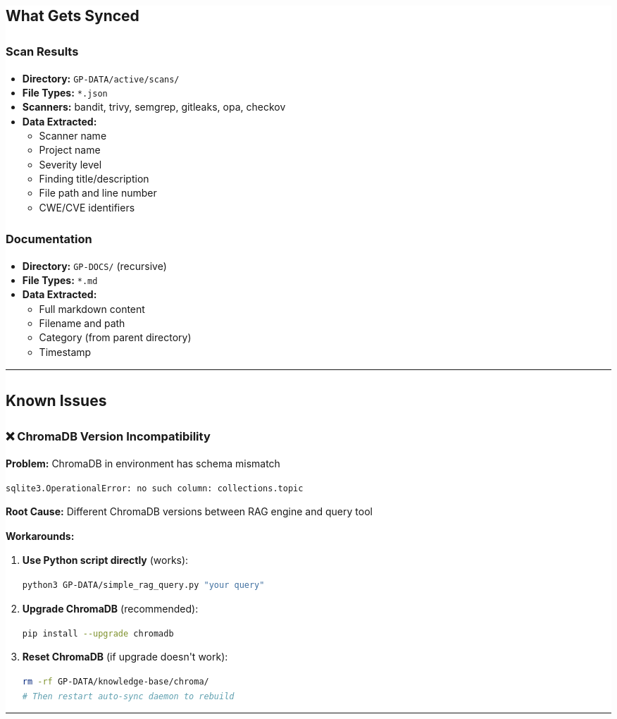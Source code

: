 
## What Gets Synced

### Scan Results
- **Directory:** `GP-DATA/active/scans/`
- **File Types:** `*.json`
- **Scanners:** bandit, trivy, semgrep, gitleaks, opa, checkov
- **Data Extracted:**
  - Scanner name
  - Project name
  - Severity level
  - Finding title/description
  - File path and line number
  - CWE/CVE identifiers

### Documentation
- **Directory:** `GP-DOCS/` (recursive)
- **File Types:** `*.md`
- **Data Extracted:**
  - Full markdown content
  - Filename and path
  - Category (from parent directory)
  - Timestamp

---

## Known Issues

### ❌ ChromaDB Version Incompatibility

**Problem:** ChromaDB in environment has schema mismatch
```
sqlite3.OperationalError: no such column: collections.topic
```

**Root Cause:** Different ChromaDB versions between RAG engine and query tool

**Workarounds:**

1. **Use Python script directly** (works):
   ```bash
   python3 GP-DATA/simple_rag_query.py "your query"
   ```

2. **Upgrade ChromaDB** (recommended):
   ```bash
   pip install --upgrade chromadb
   ```

3. **Reset ChromaDB** (if upgrade doesn't work):
   ```bash
   rm -rf GP-DATA/knowledge-base/chroma/
   # Then restart auto-sync daemon to rebuild
   ```

---